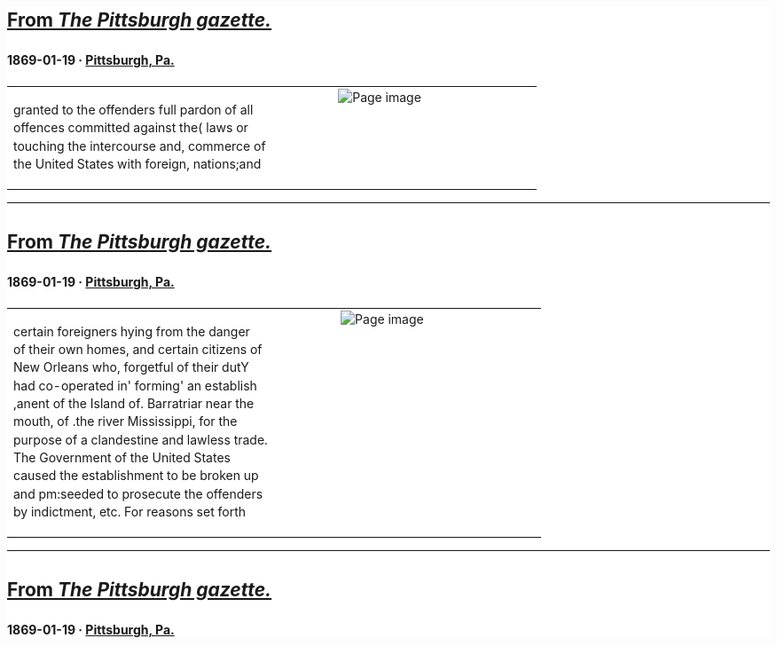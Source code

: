 
## [From _The Pittsburgh gazette._](https://panewsarchive.psu.edu/lccn/sn84026384/1869-01-19/ed-1/seq-1/)

#### 1869-01-19 &middot; [Pittsburgh, Pa.](http://dbpedia.org/resource/Pittsburgh)

<table style="width: 100%;"><tr><td style="width: 50%">

  
granted to the offenders full pardon of all   
offences committed against the( laws or   
touching the intercourse and, commerce of   
the United States with foreign, nations;and
</td><td style="width: 50%; max-height: 75%; margin: auto; display: block;">
<img alt="Page image" src="https://panewsarchive.psu.edu/iiif/batch_pst_caelus_ver01%2Fdata%2Fsn84026384%2F000002017%2F1869011901%2F0113.jp2/pct:58.18516522988506,65.08036663124336,11.395474137931034,1.5674814027630182/!600,600/0/default.jpg"/>
</td>
</tr></table>

---

## [From _The Pittsburgh gazette._](https://panewsarchive.psu.edu/lccn/sn84026384/1869-01-19/ed-1/seq-1/)

#### 1869-01-19 &middot; [Pittsburgh, Pa.](http://dbpedia.org/resource/Pittsburgh)

<table style="width: 100%;"><tr><td style="width: 50%">

  
certain foreigners hying from the danger   
of their own homes, and certain citizens of   
New Orleans who, forgetful of their dutY   
had co-operated in&#x27; forming&#x27; an establish­  
,anent of the Island of. Barratriar near the   
mouth, of .the river Mississippi, for the   
purpose of a clandestine and lawless trade.   
The Government of the United States   
caused the establishment to be broken up   
and pm:seeded to prosecute the offenders   
by indictment, etc. For reasons set forth
</td><td style="width: 50%; max-height: 75%; margin: auto; display: block;">
<img alt="Page image" src="https://panewsarchive.psu.edu/iiif/batch_pst_caelus_ver02%2Fdata%2Fsn84026384%2F000002017%2F1869011901%2F0113.jp2/pct:58.0774066091954,60.404489904357064,11.480783045977011,4.347104144527099/!600,600/0/default.jpg"/>
</td>
</tr></table>

---

## [From _The Pittsburgh gazette._](https://panewsarchive.psu.edu/lccn/sn84026384/1869-01-19/ed-1/seq-1/)

#### 1869-01-19 &middot; [Pittsburgh, Pa.](http://dbpedia.org/resource/Pittsburgh)

